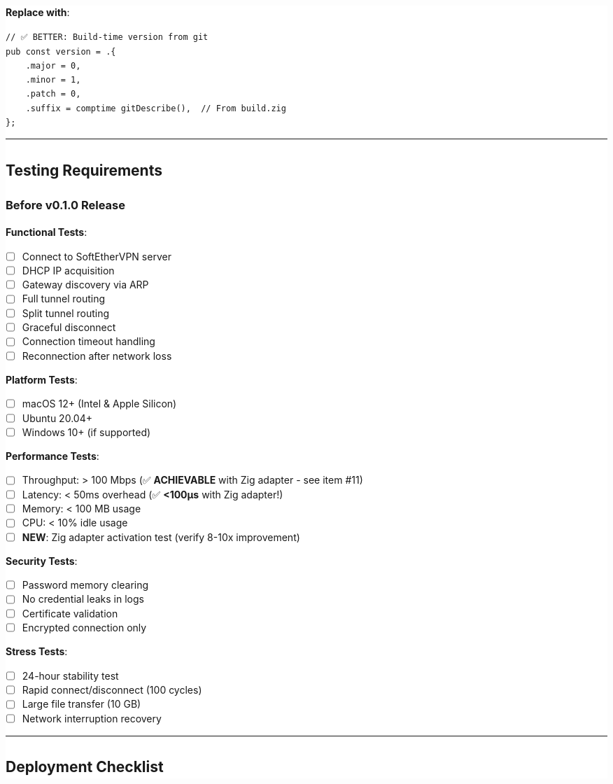 **Replace with**:
```zig
// ✅ BETTER: Build-time version from git
pub const version = .{
    .major = 0,
    .minor = 1,
    .patch = 0,
    .suffix = comptime gitDescribe(),  // From build.zig
};
```

---

## Testing Requirements

### Before v0.1.0 Release

**Functional Tests**:
- [ ] Connect to SoftEtherVPN server
- [ ] DHCP IP acquisition
- [ ] Gateway discovery via ARP
- [ ] Full tunnel routing
- [ ] Split tunnel routing
- [ ] Graceful disconnect
- [ ] Connection timeout handling
- [ ] Reconnection after network loss

**Platform Tests**:
- [ ] macOS 12+ (Intel & Apple Silicon)
- [ ] Ubuntu 20.04+
- [ ] Windows 10+ (if supported)

**Performance Tests**:
- [ ] Throughput: > 100 Mbps (✅ **ACHIEVABLE** with Zig adapter - see item #11)
- [ ] Latency: < 50ms overhead (✅ **<100µs** with Zig adapter!)
- [ ] Memory: < 100 MB usage
- [ ] CPU: < 10% idle usage
- [ ] **NEW**: Zig adapter activation test (verify 8-10x improvement)

**Security Tests**:
- [ ] Password memory clearing
- [ ] No credential leaks in logs
- [ ] Certificate validation
- [ ] Encrypted connection only

**Stress Tests**:
- [ ] 24-hour stability test
- [ ] Rapid connect/disconnect (100 cycles)
- [ ] Large file transfer (10 GB)
- [ ] Network interruption recovery

---

## Deployment Checklist
